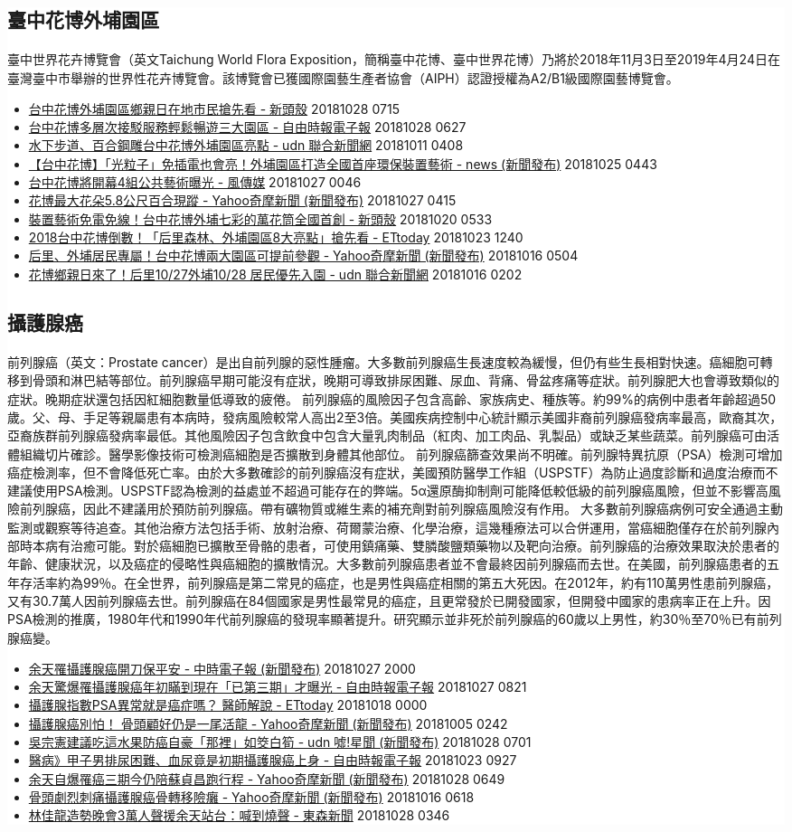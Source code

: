 ## 臺中花博外埔園區

臺中世界花卉博覽會（英文Taichung World Flora Exposition，簡稱臺中花博、臺中世界花博）乃將於2018年11月3日至2019年4月24日在臺灣臺中市舉辦的世界性花卉博覽會。該博覽會已獲國際園藝生產者協會（AIPH）認證授權為A2/B1級國際園藝博覽會。
- [台中花博外埔園區鄉親日在地市民搶先看 - 新頭殼](https://newtalk.tw/news/view/2018-10-28/158921 "台中花博外埔園區鄉親日在地市民搶先看 - 新頭殼") 20181028 0715
- [台中花博多層次接駁服務輕鬆暢遊三大園區 - 自由時報電子報](http://news.ltn.com.tw/news/life/breakingnews/2594553 "台中花博多層次接駁服務輕鬆暢遊三大園區 - 自由時報電子報") 20181028 0627
- [水下步道、百合鋼雕台中花博外埔園區亮點 - udn 聯合新聞網](https://udn.com/news/story/7266/3415647 "水下步道、百合鋼雕台中花博外埔園區亮點 - udn 聯合新聞網") 20181011 0408
- [【台中花博】「光粒子」免插電也會亮！外埔園區打造全國首座環保裝置藝術 - news (新聞發布)](https://www.limitlessiq.com/news/post/view/id/7223/ "【台中花博】「光粒子」免插電也會亮！外埔園區打造全國首座環保裝置藝術 - news (新聞發布)") 20181025 0443
- [台中花博將開幕4組公共藝術曝光 - 風傳媒](https://www.storm.mg/article/573657 "台中花博將開幕4組公共藝術曝光 - 風傳媒") 20181027 0046
- [花博最大花朵5.8公尺百合現蹤 - Yahoo奇摩新聞 (新聞發布)](https://tw.news.yahoo.com/%E8%8A%B1%E5%8D%9A%E6%9C%80%E5%A4%A7%E8%8A%B1%E6%9C%B5-%E5%85%AC%E5%B0%BA%E7%99%BE%E5%90%88%E7%8F%BE%E8%B9%A4-040610136.html "花博最大花朵5.8公尺百合現蹤 - Yahoo奇摩新聞 (新聞發布)") 20181027 0415
- [裝置藝術免電免線！台中花博外埔七彩的萬花筒全國首創 - 新頭殼](https://newtalk.tw/news/view/2018-10-20/155368 "裝置藝術免電免線！台中花博外埔七彩的萬花筒全國首創 - 新頭殼") 20181020 0533
- [2018台中花博倒數！「后里森林、外埔園區8大亮點」搶先看 - ETtoday](https://travel.ettoday.net/article/1288680.htm "2018台中花博倒數！「后里森林、外埔園區8大亮點」搶先看 - ETtoday") 20181023 1240
- [后里、外埔居民專屬！台中花博兩大園區可提前參觀 - Yahoo奇摩新聞 (新聞發布)](https://tw.news.yahoo.com/%E5%90%8E%E9%87%8C-%E5%A4%96%E5%9F%94%E5%B1%85%E6%B0%91%E5%B0%88%E5%B1%AC-%E5%8F%B0%E4%B8%AD%E8%8A%B1%E5%8D%9A%E5%85%A9%E5%A4%A7%E5%9C%92%E5%8D%80%E5%8F%AF%E6%8F%90%E5%89%8D%E5%8F%83%E8%A7%80-035115110.html "后里、外埔居民專屬！台中花博兩大園區可提前參觀 - Yahoo奇摩新聞 (新聞發布)") 20181016 0504
- [花博鄉親日來了！后里10/27外埔10/28 居民優先入園 - udn 聯合新聞網](https://udn.com/news/story/7325/3424011 "花博鄉親日來了！后里10/27外埔10/28 居民優先入園 - udn 聯合新聞網") 20181016 0202

## 攝護腺癌

前列腺癌（英文：Prostate cancer）是出自前列腺的惡性腫瘤。大多數前列腺癌生長速度較為緩慢，但仍有些生長相對快速。癌細胞可轉移到骨頭和淋巴結等部位。前列腺癌早期可能沒有症狀，晚期可導致排尿困難、尿血、背痛、骨盆疼痛等症狀。前列腺肥大也會導致類似的症狀。晚期症狀還包括因紅細胞數量低導致的疲倦。
前列腺癌的風險因子包含高齡、家族病史、種族等。約99%的病例中患者年齡超過50歲。父、母、手足等親屬患有本病時，發病風險較常人高出2至3倍。美國疾病控制中心統計顯示美國非裔前列腺癌發病率最高，歐裔其次，亞裔族群前列腺癌發病率最低。其他風險因子包含飲食中包含大量乳肉制品（紅肉、加工肉品、乳製品）或缺乏某些蔬菜。前列腺癌可由活體組織切片確診。醫學影像技術可檢測癌細胞是否擴散到身體其他部位。
前列腺癌篩查效果尚不明確。前列腺特異抗原（PSA）檢測可增加癌症檢測率，但不會降低死亡率。由於大多數確診的前列腺癌沒有症狀，美國預防醫學工作組（USPSTF）為防止過度診斷和過度治療而不建議使用PSA檢測。USPSTF認為檢測的益處並不超過可能存在的弊端。5α還原酶抑制劑可能降低較低級的前列腺癌風險，但並不影響高風險前列腺癌，因此不建議用於預防前列腺癌。帶有礦物質或維生素的補充劑對前列腺癌風險沒有作用。
大多數前列腺癌病例可安全通過主動監測或觀察等待追查。其他治療方法包括手術、放射治療、荷爾蒙治療、化學治療，這幾種療法可以合併運用，當癌細胞僅存在於前列腺內部時本病有治癒可能。對於癌細胞已擴散至骨骼的患者，可使用鎮痛藥、雙膦酸鹽類藥物以及靶向治療。前列腺癌的治療效果取決於患者的年齡、健康狀況，以及癌症的侵略性與癌細胞的擴散情況。大多數前列腺癌患者並不會最終因前列腺癌而去世。在美國，前列腺癌患者的五年存活率約為99％。在全世界，前列腺癌是第二常見的癌症，也是男性與癌症相關的第五大死因。在2012年，約有110萬男性患前列腺癌，又有30.7萬人因前列腺癌去世。前列腺癌在84個國家是男性最常見的癌症，且更常發於已開發國家，但開發中國家的患病率正在上升。因PSA檢測的推廣，1980年代和1990年代前列腺癌的發現率顯著提升。研究顯示並非死於前列腺癌的60歲以上男性，約30％至70％已有前列腺癌變。
- [余天罹攝護腺癌開刀保平安 - 中時電子報 (新聞發布)](https://www.chinatimes.com/newspapers/20181028000567-260102 "余天罹攝護腺癌開刀保平安 - 中時電子報 (新聞發布)") 20181027 2000
- [余天驚爆罹攝護腺癌年初瞞到現在「已第三期」才曝光 - 自由時報電子報](http://ent.ltn.com.tw/news/breakingnews/2593904 "余天驚爆罹攝護腺癌年初瞞到現在「已第三期」才曝光 - 自由時報電子報") 20181027 0821
- [攝護腺指數PSA異常就是癌症嗎？ 醫師解說 - ETtoday](https://www.ettoday.net/news/20181018/1262724.htm "攝護腺指數PSA異常就是癌症嗎？ 醫師解說 - ETtoday") 20181018 0000
- [攝護腺癌別怕！ 骨頭顧好仍是一尾活龍 - Yahoo奇摩新聞 (新聞發布)](https://tw.news.yahoo.com/%E6%94%9D%E8%AD%B7%E8%85%BA%E7%99%8C%E5%88%A5%E6%80%95-%E9%AA%A8%E9%A0%AD%E9%A1%A7%E5%A5%BD%E4%BB%8D%E6%98%AF-%E5%B0%BE%E6%B4%BB%E9%BE%8D-023800606.html "攝護腺癌別怕！ 骨頭顧好仍是一尾活龍 - Yahoo奇摩新聞 (新聞發布)") 20181005 0242
- [吳宗憲建議吃這水果防癌自豪「那裡」如筊白筍 - udn 噓!星聞 (新聞發布)](https://stars.udn.com/star/story/10091/3447197 "吳宗憲建議吃這水果防癌自豪「那裡」如筊白筍 - udn 噓!星聞 (新聞發布)") 20181028 0701
- [醫病》甲子男排尿困難、血尿竟是初期攝護腺癌上身 - 自由時報電子報](http://news.ltn.com.tw/news/life/breakingnews/2589736 "醫病》甲子男排尿困難、血尿竟是初期攝護腺癌上身 - 自由時報電子報") 20181023 0927
- [余天自爆罹癌三期今仍陪蘇貞昌跑行程 - Yahoo奇摩新聞 (新聞發布)](https://tw.news.yahoo.com/%E4%BD%99%E5%A4%A9%E8%87%AA%E7%88%86%E7%BD%B9%E7%99%8C%E4%B8%89%E6%9C%9F-%E4%BB%8A%E4%BB%8D%E9%99%AA%E8%98%87%E8%B2%9E%E6%98%8C%E8%B7%91%E8%A1%8C%E7%A8%8B-064158580.html "余天自爆罹癌三期今仍陪蘇貞昌跑行程 - Yahoo奇摩新聞 (新聞發布)") 20181028 0649
- [骨頭劇烈刺痛攝護腺癌骨轉移險癱 - Yahoo奇摩新聞 (新聞發布)](https://tw.news.yahoo.com/%E9%AA%A8%E9%A0%AD%E5%8A%87%E7%83%88%E5%88%BA%E7%97%9B-%E6%94%9D%E8%AD%B7%E8%85%BA%E7%99%8C%E9%AA%A8%E8%BD%89%E7%A7%BB%E9%9A%AA%E7%99%B1-060000442.html "骨頭劇烈刺痛攝護腺癌骨轉移險癱 - Yahoo奇摩新聞 (新聞發布)") 20181016 0618
- [林佳龍造勢晚會3萬人聲援余天站台：喊到燒聲 - 東森新聞](https://news.ebc.net.tw/News/Article/136282 "林佳龍造勢晚會3萬人聲援余天站台：喊到燒聲 - 東森新聞") 20181028 0346